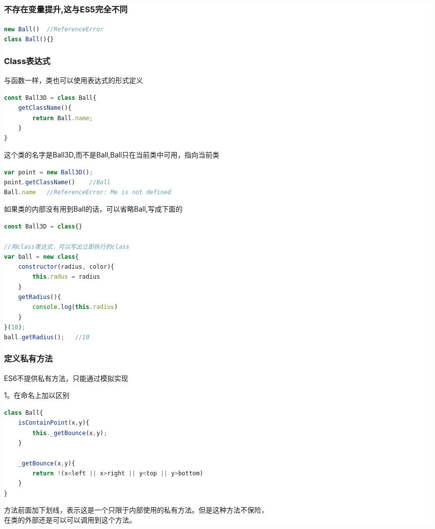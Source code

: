 ### 不存在变量提升,这与ES5完全不同
```javascript
new Ball()  //ReferenceError
class Ball(){}
```
### Class表达式
与函数一样，类也可以使用表达式的形式定义
```javascript
const Ball3D = class Ball{
    getClassName(){
        return Ball.name;
    }
}
```
这个类的名字是Ball3D,而不是Ball,Ball只在当前类中可用，指向当前类
```javascript
var point = new Ball3D();
point.getClassName()    //Ball
Ball.name   //ReferenceError: Me is not defined
```

如果类的内部没有用到Ball的话，可以省略Ball,写成下面的
```javascript
const Ball3D = class{}

//用class表达式，可以写出立即执行的class
var ball = new class{
    constructor(radius, color){
        this.radus = radius
    }
    getRadius(){
        console.log(this.radius)
    }
}(10);
ball.getRadius();   //10
```

### 定义私有方法
ES6不提供私有方法，只能通过模拟实现

1。在命名上加以区别
```javascript
class Ball{
    isContainPoint(x,y){
        this._getBounce(x,y);
    }

    _getBounce(x,y){
        return !(x<left || x>right || y<top || y>bottom)
    }
}
```
方法前面加下划线，表示这是一个只限于内部使用的私有方法。但是这种方法不保险，<br>
在类的外部还是可以可以调用到这个方法。
